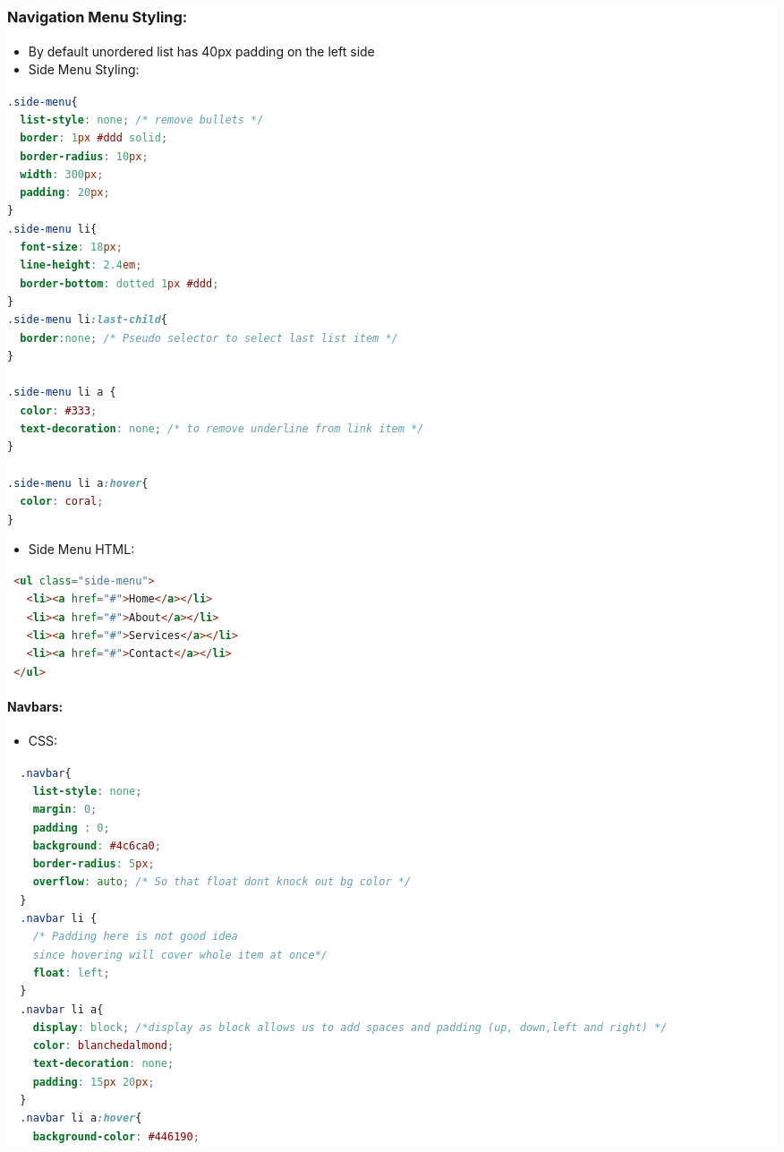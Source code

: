 ### Navigation Menu Styling:
- By default unordered list has 40px padding on the left side
- Side Menu Styling:
```css
.side-menu{
  list-style: none; /* remove bullets */
  border: 1px #ddd solid;
  border-radius: 10px;
  width: 300px;
  padding: 20px;
}
.side-menu li{
  font-size: 18px;
  line-height: 2.4em;
  border-bottom: dotted 1px #ddd;
}
.side-menu li:last-child{
  border:none; /* Pseudo selector to select last list item */
}

.side-menu li a {
  color: #333;
  text-decoration: none; /* to remove underline from link item */
}

.side-menu li a:hover{
  color: coral; 
}
```
- Side Menu HTML:
```html
 <ul class="side-menu">
   <li><a href="#">Home</a></li>
   <li><a href="#">About</a></li>
   <li><a href="#">Services</a></li>
   <li><a href="#">Contact</a></li>
 </ul>
```

#### Navbars:
- CSS:
```css
  .navbar{
    list-style: none;
    margin: 0;
    padding : 0;
    background: #4c6ca0;
    border-radius: 5px;
    overflow: auto; /* So that float dont knock out bg color */
  }
  .navbar li {
    /* Padding here is not good idea
    since hovering will cover whole item at once*/
    float: left;
  }
  .navbar li a{
    display: block; /*display as block allows us to add spaces and padding (up, down,left and right) */
    color: blanchedalmond;
    text-decoration: none;
    padding: 15px 20px;
  }
  .navbar li a:hover{
    background-color: #446190;
```